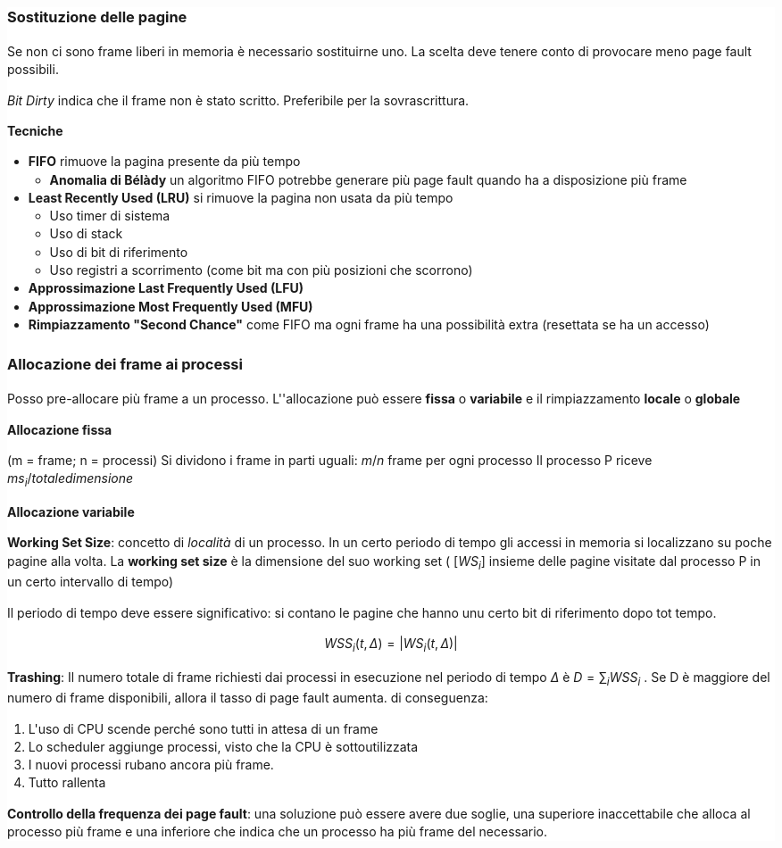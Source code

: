 ### Sostituzione delle pagine

Se non ci sono frame liberi in memoria è necessario sostituirne uno. La scelta deve tenere conto di provocare meno page fault possibili.

_Bit Dirty_ indica che il frame non è stato scritto. Preferibile per la sovrascrittura.

**Tecniche**

- **FIFO** rimuove la pagina presente da più tempo
  - **Anomalia di Bélàdy** un algoritmo FIFO potrebbe generare più page fault quando ha a disposizione più frame
- **Least Recently Used (LRU)** si rimuove la pagina non usata da più tempo
  - Uso timer di sistema
  - Uso di stack
  - Uso di bit di riferimento
  - Uso registri a scorrimento (come bit ma con più posizioni che scorrono)
- **Approssimazione Last Frequently Used (LFU)**
- **Approssimazione Most Frequently Used (MFU)**
- **Rimpiazzamento "Second Chance"** come FIFO ma ogni frame ha una possibilità extra (resettata se ha un accesso)

### Allocazione dei frame ai processi

Posso pre-allocare più frame a un processo. L''allocazione può essere **fissa** o **variabile** e il rimpiazzamento **locale** o **globale**

**Allocazione fissa**

(m = frame; n = processi) Si dividono i frame in parti uguali: $m/n$ frame per ogni processo
Il processo P riceve $ms_i/totaledimensione$

**Allocazione variabile**

**Working Set Size**: concetto di _località_ di un processo. In un certo periodo di tempo gli accessi in memoria si localizzano su poche pagine alla volta. La **working set size** è la dimensione del suo working set ( [$WS_i$] insieme delle pagine visitate dal processo P in un certo intervallo di tempo)

Il periodo di tempo deve essere significativo: si contano le pagine che hanno unu certo bit di riferimento dopo tot tempo.

$$WSS_i(t, \Delta) = |WS_i(t, \Delta)|$$

**Trashing**: Il numero totale di frame richiesti dai processi in esecuzione nel periodo di tempo $\Delta$ è $D = \sum_i WSS_i$ . Se D è maggiore del numero di frame disponibili, allora il tasso di page fault aumenta.
di conseguenza:

1. L'uso di CPU scende perché sono tutti in attesa di un frame
2. Lo scheduler aggiunge processi, visto che la CPU è sottoutilizzata
3. I nuovi processi rubano ancora più frame.
4. Tutto rallenta

**Controllo della frequenza dei page fault**: una soluzione può essere avere due soglie, una superiore inaccettabile che alloca al processo più frame e una inferiore che indica che un processo ha più frame del necessario.
